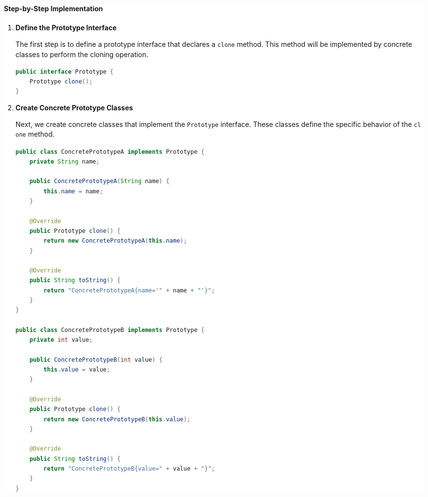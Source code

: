 #### Step-by-Step Implementation

1. **Define the Prototype Interface**

   The first step is to define a prototype interface that declares a `clone` method. This method will be implemented by concrete classes to perform the cloning operation.

   ```java
   public interface Prototype {
       Prototype clone();
   }
   ```

2. **Create Concrete Prototype Classes**

   Next, we create concrete classes that implement the `Prototype` interface. These classes define the specific behavior of the `clone` method.

   ```java
   public class ConcretePrototypeA implements Prototype {
       private String name;

       public ConcretePrototypeA(String name) {
           this.name = name;
       }

       @Override
       public Prototype clone() {
           return new ConcretePrototypeA(this.name);
       }

       @Override
       public String toString() {
           return "ConcretePrototypeA{name='" + name + "'}";
       }
   }

   public class ConcretePrototypeB implements Prototype {
       private int value;

       public ConcretePrototypeB(int value) {
           this.value = value;
       }

       @Override
       public Prototype clone() {
           return new ConcretePrototypeB(this.value);
       }

       @Override
       public String toString() {
           return "ConcretePrototypeB{value=" + value + "}";
       }
   }
   ```
